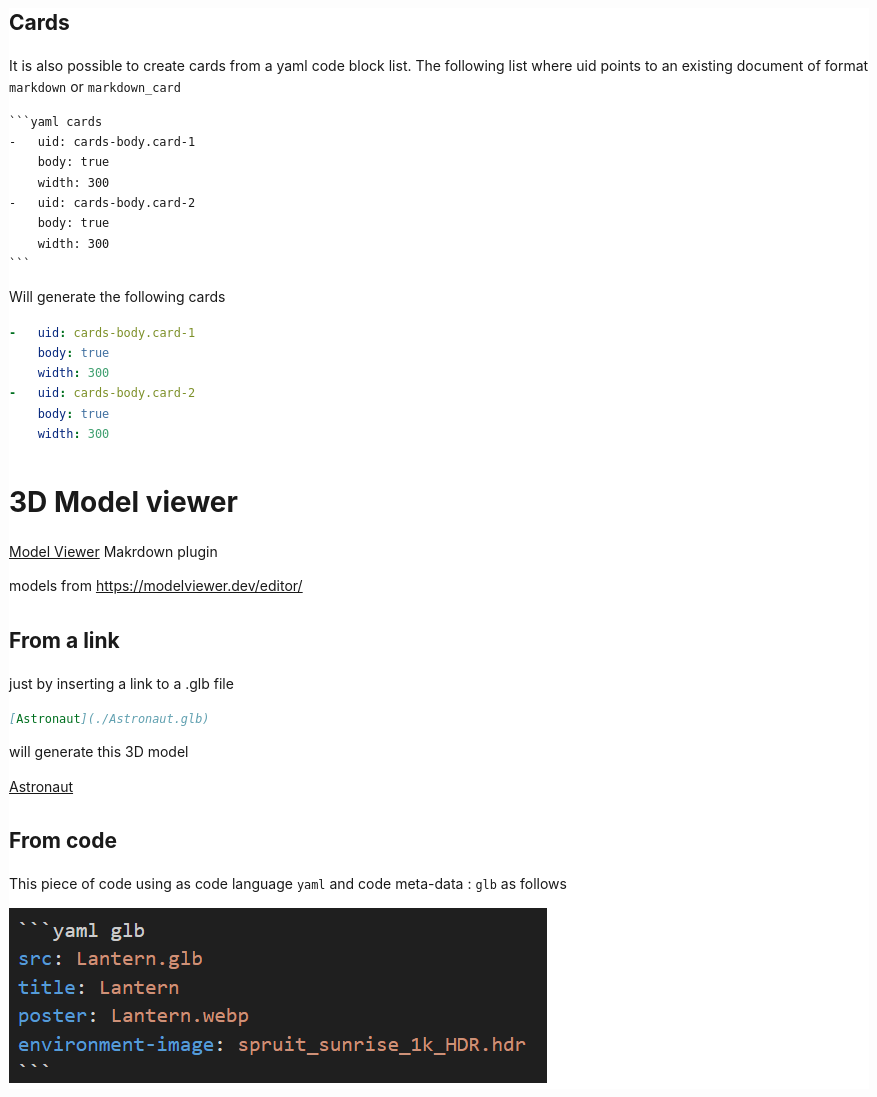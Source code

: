 ## Cards
It is also possible to create cards from a yaml code block list. The following list where uid points to an existing document of format `markdown` or `markdown_card`

``````
```yaml cards
-   uid: cards-body.card-1
    body: true
    width: 300
-   uid: cards-body.card-2
    body: true
    width: 300
```
``````

Will generate the following cards

```yaml cards
-   uid: cards-body.card-1
    body: true
    width: 300
-   uid: cards-body.card-2
    body: true
    width: 300
```


# 3D Model viewer
[Model Viewer](https://modelviewer.dev/) Makrdown plugin

models from https://modelviewer.dev/editor/

## From a link
just by inserting a link to a .glb file

```markdown
[Astronaut](./Astronaut.glb)
```
will generate this 3D model

[Astronaut](./Astronaut.glb)


## From code
This piece of code using as code language `yaml` and code meta-data : `glb` as follows


![Code](./code.png)
